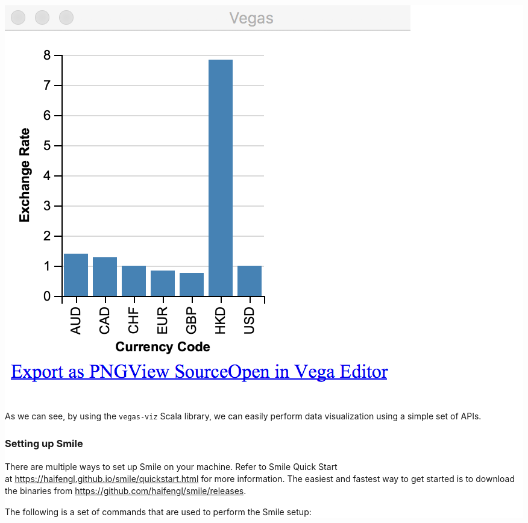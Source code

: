 ![](./images/037659c2-0f65-4968-a592-560754b4cbb1.png)


As we can see, by using the `vegas-viz` Scala library, we can
easily perform data visualization using a simple set of APIs.





### Setting up Smile



There are multiple ways to set up Smile on
your machine. Refer to Smile Quick Start
at <https://haifengl.github.io/smile/quickstart.html> for more
information. The easiest and fastest way to get started is to download
the binaries from <https://github.com/haifengl/smile/releases>.

The following is a set of commands that are used to perform the Smile
setup:
